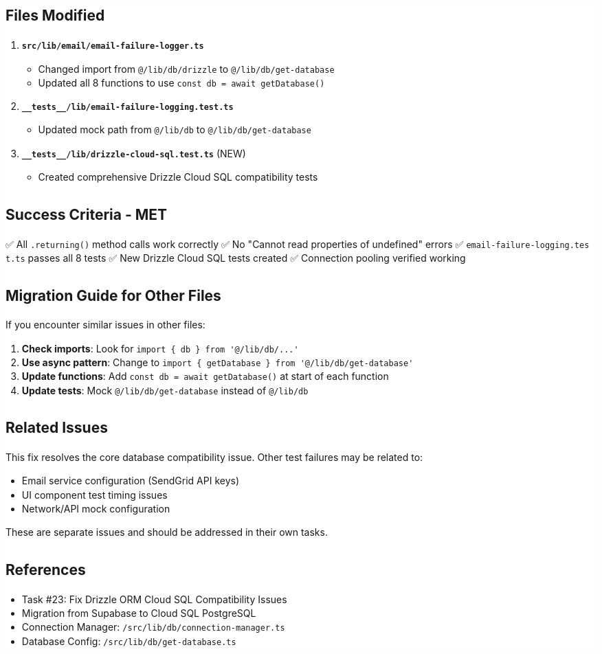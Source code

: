 ## Files Modified

1. **`src/lib/email/email-failure-logger.ts`**
   - Changed import from `@/lib/db/drizzle` to `@/lib/db/get-database`
   - Updated all 8 functions to use `const db = await getDatabase()`

2. **`__tests__/lib/email-failure-logging.test.ts`**
   - Updated mock path from `@/lib/db` to `@/lib/db/get-database`

3. **`__tests__/lib/drizzle-cloud-sql.test.ts`** (NEW)
   - Created comprehensive Drizzle Cloud SQL compatibility tests

## Success Criteria - MET

✅ All `.returning()` method calls work correctly
✅ No "Cannot read properties of undefined" errors
✅ `email-failure-logging.test.ts` passes all 8 tests
✅ New Drizzle Cloud SQL tests created
✅ Connection pooling verified working

## Migration Guide for Other Files

If you encounter similar issues in other files:

1. **Check imports**: Look for `import { db } from '@/lib/db/...'`
2. **Use async pattern**: Change to `import { getDatabase } from '@/lib/db/get-database'`
3. **Update functions**: Add `const db = await getDatabase()` at start of each function
4. **Update tests**: Mock `@/lib/db/get-database` instead of `@/lib/db`

## Related Issues

This fix resolves the core database compatibility issue. Other test failures may be related to:
- Email service configuration (SendGrid API keys)
- UI component test timing issues
- Network/API mock configuration

These are separate issues and should be addressed in their own tasks.

## References

- Task #23: Fix Drizzle ORM Cloud SQL Compatibility Issues
- Migration from Supabase to Cloud SQL PostgreSQL
- Connection Manager: `/src/lib/db/connection-manager.ts`
- Database Config: `/src/lib/db/get-database.ts`
